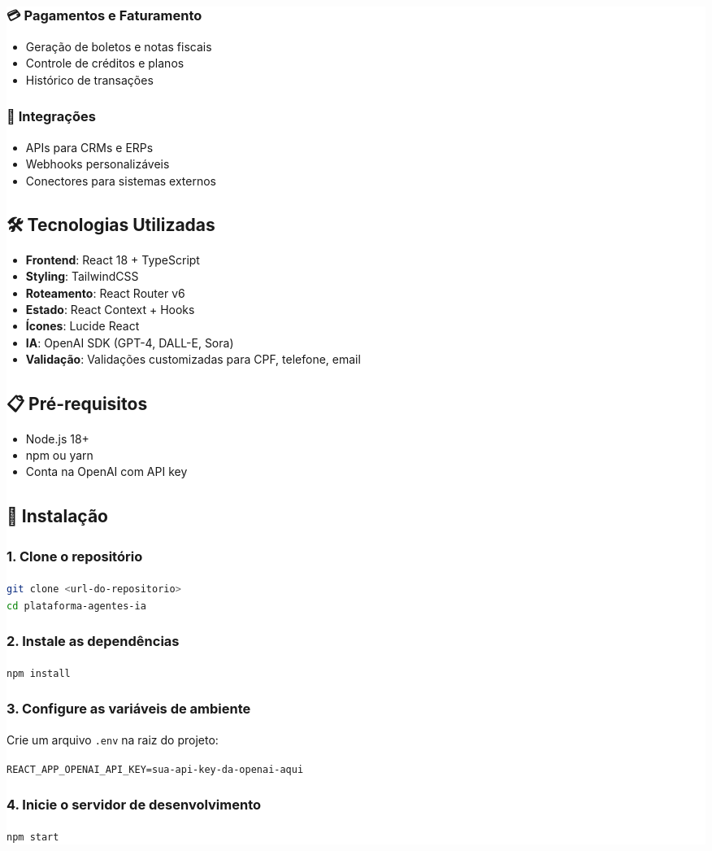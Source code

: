 ### 💳 **Pagamentos e Faturamento**
- Geração de boletos e notas fiscais
- Controle de créditos e planos
- Histórico de transações

### 🔗 **Integrações**
- APIs para CRMs e ERPs
- Webhooks personalizáveis
- Conectores para sistemas externos

## 🛠️ Tecnologias Utilizadas

- **Frontend**: React 18 + TypeScript
- **Styling**: TailwindCSS
- **Roteamento**: React Router v6
- **Estado**: React Context + Hooks
- **Ícones**: Lucide React
- **IA**: OpenAI SDK (GPT-4, DALL-E, Sora)
- **Validação**: Validações customizadas para CPF, telefone, email

## 📋 Pré-requisitos

- Node.js 18+ 
- npm ou yarn
- Conta na OpenAI com API key

## 🚀 Instalação

### 1. Clone o repositório
```bash
git clone <url-do-repositorio>
cd plataforma-agentes-ia
```

### 2. Instale as dependências
```bash
npm install
```

### 3. Configure as variáveis de ambiente
Crie um arquivo `.env` na raiz do projeto:
```env
REACT_APP_OPENAI_API_KEY=sua-api-key-da-openai-aqui
```

### 4. Inicie o servidor de desenvolvimento
```bash
npm start
```
